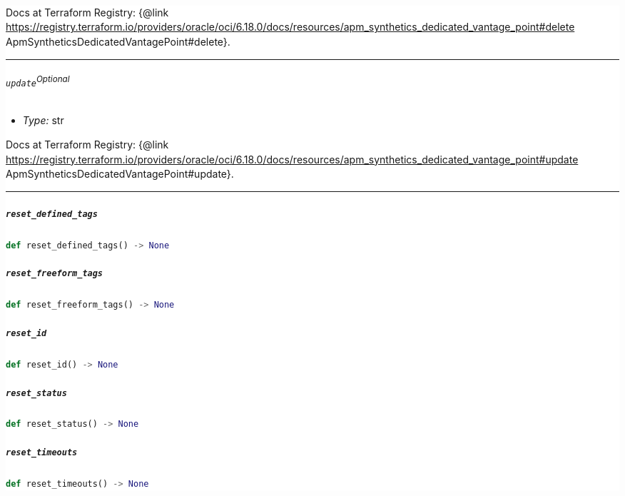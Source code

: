 Docs at Terraform Registry: {@link https://registry.terraform.io/providers/oracle/oci/6.18.0/docs/resources/apm_synthetics_dedicated_vantage_point#delete ApmSyntheticsDedicatedVantagePoint#delete}.

---

###### `update`<sup>Optional</sup> <a name="update" id="rhizo-co-terraform-provider-oci.apmSyntheticsDedicatedVantagePoint.ApmSyntheticsDedicatedVantagePoint.putTimeouts.parameter.update"></a>

- *Type:* str

Docs at Terraform Registry: {@link https://registry.terraform.io/providers/oracle/oci/6.18.0/docs/resources/apm_synthetics_dedicated_vantage_point#update ApmSyntheticsDedicatedVantagePoint#update}.

---

##### `reset_defined_tags` <a name="reset_defined_tags" id="rhizo-co-terraform-provider-oci.apmSyntheticsDedicatedVantagePoint.ApmSyntheticsDedicatedVantagePoint.resetDefinedTags"></a>

```python
def reset_defined_tags() -> None
```

##### `reset_freeform_tags` <a name="reset_freeform_tags" id="rhizo-co-terraform-provider-oci.apmSyntheticsDedicatedVantagePoint.ApmSyntheticsDedicatedVantagePoint.resetFreeformTags"></a>

```python
def reset_freeform_tags() -> None
```

##### `reset_id` <a name="reset_id" id="rhizo-co-terraform-provider-oci.apmSyntheticsDedicatedVantagePoint.ApmSyntheticsDedicatedVantagePoint.resetId"></a>

```python
def reset_id() -> None
```

##### `reset_status` <a name="reset_status" id="rhizo-co-terraform-provider-oci.apmSyntheticsDedicatedVantagePoint.ApmSyntheticsDedicatedVantagePoint.resetStatus"></a>

```python
def reset_status() -> None
```

##### `reset_timeouts` <a name="reset_timeouts" id="rhizo-co-terraform-provider-oci.apmSyntheticsDedicatedVantagePoint.ApmSyntheticsDedicatedVantagePoint.resetTimeouts"></a>

```python
def reset_timeouts() -> None
```
